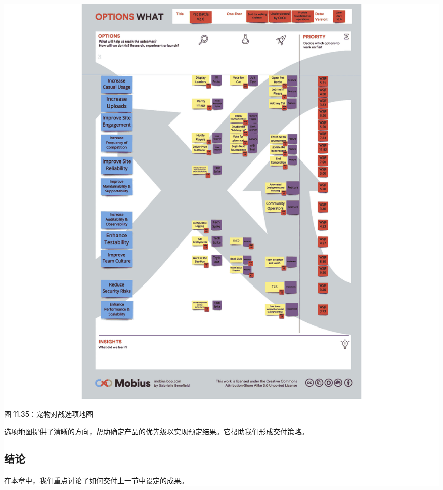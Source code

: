 ![](img/B16297_11_35.jpg)

图 11.35：宠物对战选项地图

选项地图提供了清晰的方向，帮助确定产品的优先级以实现预定结果。它帮助我们形成交付策略。

## 结论

在本章中，我们重点讨论了如何交付上一节中设定的成果。
